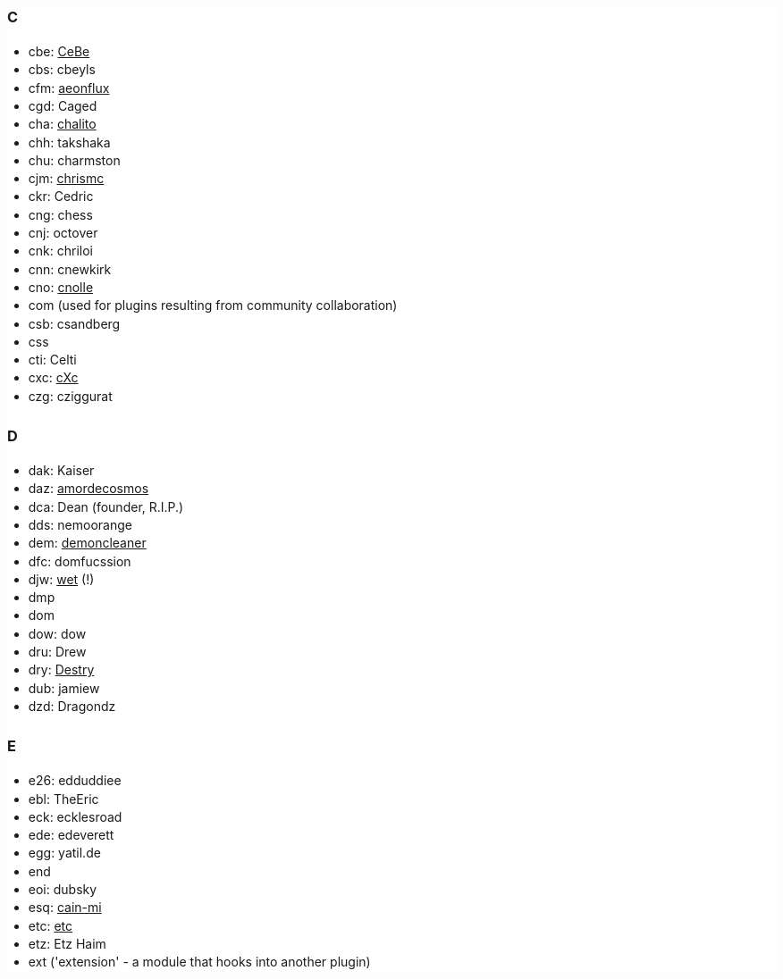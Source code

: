 ### C

<div class="layout-text4col">

* cbe: [CeBe](https://forum.textpattern.com/profile.php?id=76735)
* cbs: cbeyls
* cfm: [aeonflux](https://forum.textpattern.com/profile.php?id=8082)
* cgd: Caged
* cha: [chalito](https://forum.textpattern.com/profile.php?id=13435)
* chh: takshaka
* chu: charmston
* cjm: [chrismc](https://forum.textpattern.com/profile.php?id=2333)
* ckr: Cedric
* cng: chess
* cnj: octover
* cnk: chriloi
* cnn: cnewkirk
* cno: [cnolle](https://forum.textpattern.com/profile.php?id=454)
* com (used for plugins resulting from community collaboration)
* csb: csandberg
* <span class="warning">css</span>
* cti: Celti
* cxc: [cXc](https://forum.textpattern.com/profile.php?id=106730)
* czg: cziggurat

</div>

### D

<div class="layout-text4col">

* dak: Kaiser
* daz: [amordecosmos](https://forum.textpattern.com/profile.php?id=1961)
* <span class="error">dca</span>: Dean (founder, R.I.P.)
* dds: nemoorange
* dem: [demoncleaner](https://forum.textpattern.com/profile.php?id=15280)
* dfc: domfucssion
* djw: [wet](https://forum.textpattern.com/profile.php?id=5463) (!)
* <span class="warning">dmp</span>
* <span class="warning">dom</span>
* dow: dow
* dru: Drew
* dry: [Destry](https://forum.textpattern.com/profile.php?id=1979)
* dub: jamiew
* dzd: Dragondz

</div>

### E

<div class="layout-text4col">

* e26: edduddiee
* ebl: TheEric
* eck: ecklesroad
* ede: edeverett
* egg: yatil.de
* <span class="warning">end</span>
* eoi: dubsky
* esq: [cain-mi](https://forum.textpattern.com/profile.php?id=5716)
* etc: [etc](https://forum.textpattern.com/profile.php?id=96820)
* etz: Etz Haim
* ext ('extension' - a module that hooks into another plugin)
